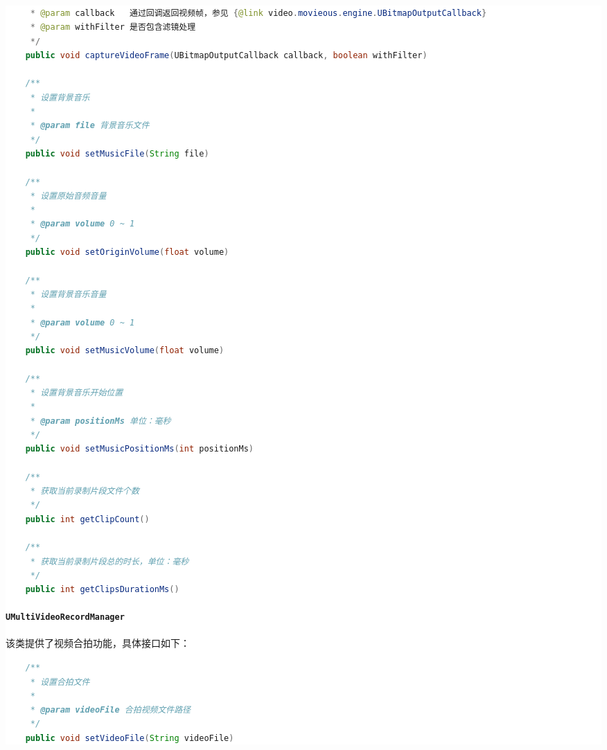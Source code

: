 ```java
     * @param callback   通过回调返回视频帧，参见 {@link video.movieous.engine.UBitmapOutputCallback}
     * @param withFilter 是否包含滤镜处理
     */
    public void captureVideoFrame(UBitmapOutputCallback callback, boolean withFilter)

    /**
     * 设置背景音乐
     *
     * @param file 背景音乐文件
     */
    public void setMusicFile(String file)

    /**
     * 设置原始音频音量
     *
     * @param volume 0 ~ 1
     */
    public void setOriginVolume(float volume)

    /**
     * 设置背景音乐音量
     *
     * @param volume 0 ~ 1
     */
    public void setMusicVolume(float volume)

    /**
     * 设置背景音乐开始位置
     *
     * @param positionMs 单位：毫秒
     */
    public void setMusicPositionMs(int positionMs)

    /**
     * 获取当前录制片段文件个数
     */
    public int getClipCount()

    /**
     * 获取当前录制片段总的时长，单位：毫秒
     */
    public int getClipsDurationMs()
```

#### `UMultiVideoRecordManager`

该类提供了视频合拍功能，具体接口如下：

```java
    /**
     * 设置合拍文件
     *
     * @param videoFile 合拍视频文件路径
     */
    public void setVideoFile(String videoFile)
```
